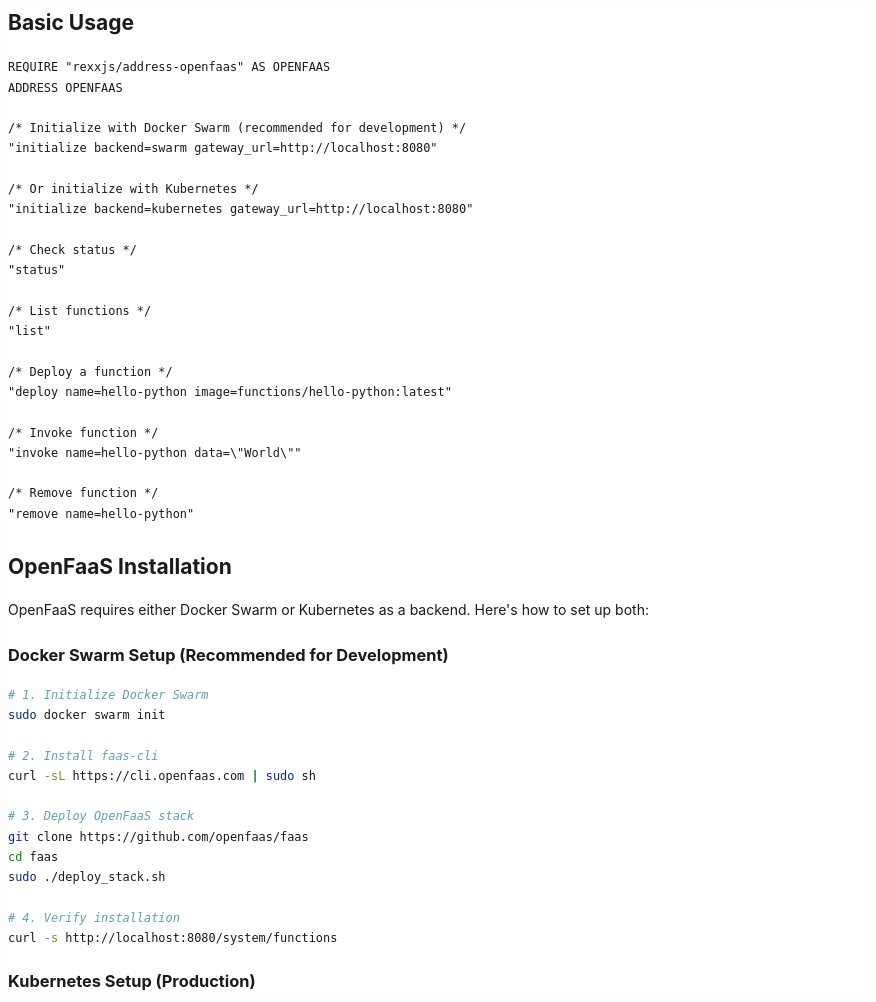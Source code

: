 ## Basic Usage

```rexx
REQUIRE "rexxjs/address-openfaas" AS OPENFAAS
ADDRESS OPENFAAS

/* Initialize with Docker Swarm (recommended for development) */
"initialize backend=swarm gateway_url=http://localhost:8080"

/* Or initialize with Kubernetes */
"initialize backend=kubernetes gateway_url=http://localhost:8080"

/* Check status */
"status"

/* List functions */
"list"

/* Deploy a function */
"deploy name=hello-python image=functions/hello-python:latest"

/* Invoke function */
"invoke name=hello-python data=\"World\""

/* Remove function */
"remove name=hello-python"
```

## OpenFaaS Installation

OpenFaaS requires either Docker Swarm or Kubernetes as a backend. Here's how to set up both:

### Docker Swarm Setup (Recommended for Development)

```bash
# 1. Initialize Docker Swarm
sudo docker swarm init

# 2. Install faas-cli
curl -sL https://cli.openfaas.com | sudo sh

# 3. Deploy OpenFaaS stack
git clone https://github.com/openfaas/faas
cd faas
sudo ./deploy_stack.sh

# 4. Verify installation
curl -s http://localhost:8080/system/functions
```

### Kubernetes Setup (Production)

